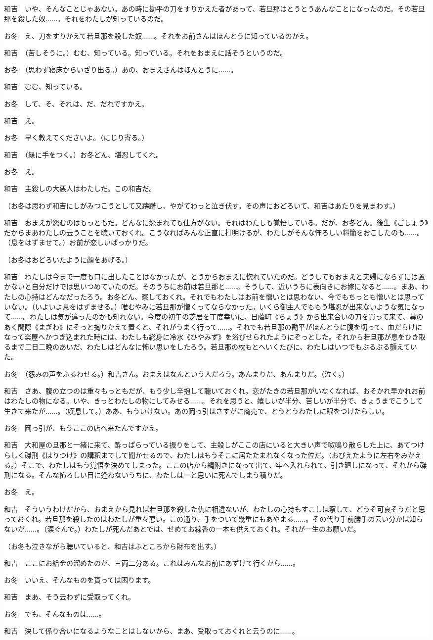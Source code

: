 和吉　いや、そんなことじゃあない。あの時に勘平の刀をすりかえた者があって、若旦那はとうとうあんなことになったのだ。その若旦那を殺した奴……。それをわたしが知っているのだ。

お冬　え、刀をすりかえて若旦那を殺した奴……。それをお前さんはほんとうに知っているのかえ。

和吉　（苦しそうに。）むむ、知っている。知っている。それをおまえに話そうというのだ。

お冬　（思わず寝床からいざり出る。）あの、おまえさんはほんとうに……。

和吉　むむ、知っている。

お冬　して、そ、それは、だ、だれですかえ。

和吉　え。

お冬　早く教えてくださいよ。（にじり寄る。）

和吉　（縁に手をつく。）お冬どん、堪忍してくれ。

お冬　え。

和吉　主殺しの大悪人はわたしだ。この和吉だ。

（お冬は思わず和吉にしがみつこうとして又躊躇し、やがてわっと泣き伏す。その声におどろいて、和吉はあたりを見まわす。）

和吉　おまえが怨むのはもっともだ。どんなに怨まれても仕方がない。それはわたしも覚悟している。だが、お冬どん。後生《ごしょう》だからまあわたしの云うことを聴いておくれ。こうなればみんな正直に打明けるが、わたしがそんな怖ろしい料簡をおこしたのも……。（息をはずませて。）お前が恋しいばっかりだ。

（お冬はおどろいたように顔をあげる。）

和吉　わたしは今まで一度も口に出したことはなかったが、とうからおまえに惚れていたのだ。どうしてもおまえと夫婦にならずには置かないと自分だけでは思いつめていたのだ。そのうちにお前は若旦那と……。そうして、近いうちに表向きにお嫁になると……。まあ、わたしの心持はどんなだったろう。お冬どん、察しておくれ。それでもわたしはお前を憎いとは思わない、今でもちっとも憎いとは思っていない。（いよいよ息をはずませる。）唯むやみに若旦那が憎くってならなかった。いくら御主人でももう堪忍が出来ないような気になって……。わたしは気が違ったのかも知れない。今度の初午の芝居を丁度幸いに、日蔭町《ちょう》から出来合いの刀を買って来て、幕のあく間際《まぎわ》にそっと掏りかえて置くと、それがうまく行って……。それでも若旦那の勘平がほんとうに腹を切って、血だらけになって楽屋へかつぎ込まれた時には、わたしも総身に冷水《ひやみず》を浴びせられたようにぞっとした。それから若旦那が息をひき取るまで二日二晩のあいだ、わたしはどんなに怖い思いをしたろう。若旦那の枕もとへいくたびに、わたしはいつでもぶるぶる顫えていた。

お冬　（怨みの声をふるわせる。）和吉さん。おまえはなんという人だろう。あんまりだ、あんまりだ。（泣く。）

和吉　さあ、腹の立つのは重々もっともだが、もう少し辛抱して聴いておくれ。恋がたきの若旦那がいなくなれば、おそかれ早かれお前はわたしの物になる。いや、きっとわたしの物にしてみせる……。それを思うと、嬉しいが半分、苦しいが半分で、きょうまでこうして生きて来たが……。（嘆息して。）ああ、もういけない。あの岡っ引はさすがに商売で、とうとうわたしに眼をつけたらしい。

お冬　岡っ引が、もうここの店へ来たんですかえ。

和吉　大和屋の旦那と一緒に来て、酔っぱらっている振りをして、主殺しがここの店にいると大きい声で呶鳴り散らした上に、あてつけらしく磔刑《はりつけ》の講釈までして聞かせるので、わたしはもうそこに居たたまれなくなった位だ。（おびえたように左右をみかえる。）そこで、わたしはもう覚悟を決めてしまった。ここの店から縄附きになって出て、牢へ入れられて、引き廻しになって、それから磔刑になる。そんな怖ろしい目に逢わないうちに、わたしは一と思いに死んでしまう積りだ。

お冬　え。

和吉　そういうわけだから、おまえから見れば若旦那を殺した仇に相違ないが、わたしの心持もすこしは察して、どうぞ可哀そうだと思っておくれ。若旦那を殺したのはわたしが重々悪い。この通り、手をついて幾重にもあやまる……。その代り手前勝手の云い分かは知らないが……。（涙ぐんで。）わたしが死んだあとでは、せめてお線香の一本も供えておくれ。それが一生のお願いだ。

（お冬も泣きながら聴いていると、和吉はふところから財布を出す。）

和吉　ここにお給金の溜めたのが、三両二分ある。これはみんなお前にあずけて行くから……。

お冬　いいえ、そんなものを貰っては困ります。

和吉　まあ、そう云わずに受取ってくれ。

お冬　でも、そんなものは……。

和吉　決して係り合いになるようなことはしないから、まあ、受取っておくれと云うのに……。
